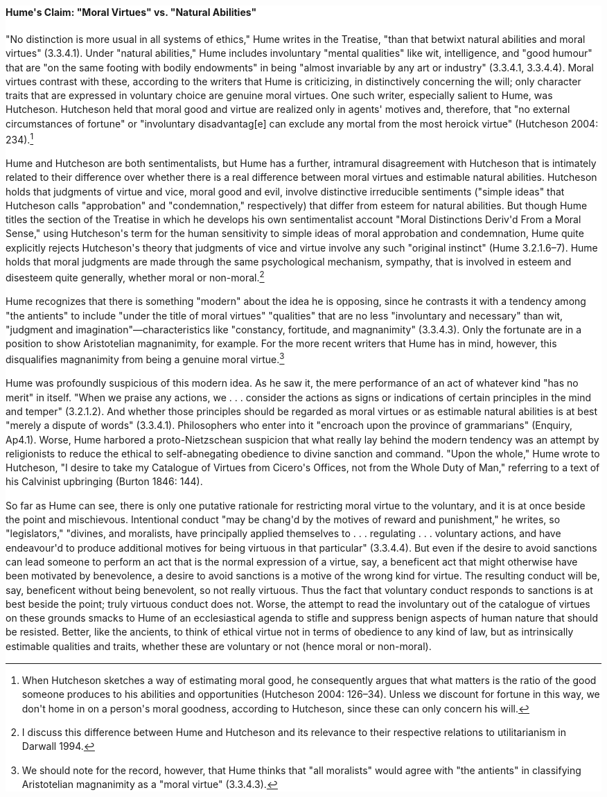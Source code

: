 #### Hume's Claim: "Moral Virtues" vs. "Natural Abilities"

"No distinction is more usual in all systems of ethics," Hume writes in the Treatise, "than that betwixt natural abilities and moral virtues" (3.3.4.1). Under "natural abilities," Hume includes involuntary "mental qualities" like wit, intelligence, and "good humour" that are "on the same footing with bodily endowments" in being "almost invariable by any art or industry" (3.3.4.1, 3.3.4.4). Moral virtues contrast with these, according to the writers that Hume is criticizing, in distinctively concerning the will; only character traits that are expressed in voluntary choice are genuine moral virtues. One such writer, especially salient to Hume, was Hutcheson. Hutcheson held that moral good and virtue are realized only in agents' motives and, therefore, that "no external circumstances of fortune" or "involuntary disadvantag[e] can exclude any mortal from the most heroick virtue" (Hutcheson 2004: 234).[^I1-11]

Hume and Hutcheson are both sentimentalists, but Hume has a further, intramural disagreement with Hutcheson that is intimately related to their difference over whether there is a real difference between moral virtues and estimable natural abilities. Hutcheson holds that judgments of virtue and vice, moral good and evil, involve distinctive irreducible sentiments ("simple ideas" that Hutcheson calls "approbation" and "condemnation," respectively) that differ from esteem for natural abilities. But though Hume titles the section of the Treatise in which he develops his own sentimentalist account "Moral Distinctions Deriv'd From a Moral Sense," using Hutcheson's term for the human sensitivity to simple ideas of moral approbation and condemnation, Hume quite explicitly rejects Hutcheson's theory that judgments of vice and virtue involve any such "original instinct" (Hume 3.2.1.6–7). Hume holds that moral judgments are made through the same psychological mechanism, sympathy, that is involved in esteem and disesteem quite generally, whether moral or non-moral.[^I1-12]

Hume recognizes that there is something "modern" about the idea he is opposing, since he contrasts it with a tendency among "the antients" to include "under the title of moral virtues" "qualities" that are no less "involuntary and necessary" than wit, "judgment and imagination"—characteristics like "constancy, fortitude, and magnanimity" (3.3.4.3). Only the fortunate are in a position to show Aristotelian magnanimity, for example. For the more recent writers that Hume has in mind, however, this disqualifies magnanimity from being a genuine moral virtue.[^I1-13]

Hume was profoundly suspicious of this modern idea. As he saw it, the mere performance of an act of whatever kind "has no merit" in itself. "When we praise any actions, we . . . consider the actions as signs or indications of certain principles in the mind and temper" (3.2.1.2). And whether those principles should be regarded as moral virtues or as estimable natural abilities is at best "merely a dispute of words" (3.3.4.1). Philosophers who enter into it "encroach upon the province of grammarians" (Enquiry, Ap4.1). Worse, Hume harbored a proto-Nietzschean suspicion that what really lay behind the modern tendency was an attempt by religionists to reduce the ethical to self-abnegating obedience to divine sanction and command. "Upon the whole," Hume wrote to Hutcheson, "I desire to take my Catalogue of Virtues from Cicero's Offices, not from the Whole Duty of Man," referring to a text of his Calvinist upbringing (Burton 1846: 144).

[^I1-11]: When Hutcheson sketches a way of estimating moral good, he consequently argues that what matters is the ratio of the good someone produces to his abilities and opportunities (Hutcheson 2004: 126–34). Unless we discount for fortune in this way, we don't home in on a person's moral goodness, according to Hutcheson, since these can only concern his will. 
[^I1-12]: I discuss this difference between Hume and Hutcheson and its relevance to their respective relations to utilitarianism in Darwall 1994. 
[^I1-13]: We should note for the record, however, that Hume thinks that "all moralists" would agree with "the antients" in classifying Aristotelian magnanimity as a "moral virtue" (3.3.4.3).

So far as Hume can see, there is only one putative rationale for restricting moral virtue to the voluntary, and it is at once beside the point and mischievous. Intentional conduct "may be chang'd by the motives of reward and punishment," he writes, so "legislators," "divines, and moralists, have principally applied themselves to . . . regulating . . . voluntary actions, and have endeavour'd to produce additional motives for being virtuous in that particular" (3.3.4.4). But even if the desire to avoid sanctions can lead someone to perform an act that is the normal expression of a virtue, say, a beneficent act that might otherwise have been motivated by benevolence, a desire to avoid sanctions is a motive of the wrong kind for virtue. The resulting conduct will be, say, beneficent without being benevolent, so not really virtuous. Thus the fact that voluntary conduct responds to sanctions is at best beside the point; truly virtuous conduct does not. Worse, the attempt to read the involuntary out of the catalogue of virtues on these grounds smacks to Hume of an ecclesiastical agenda to stifle and suppress benign aspects of human nature that should be resisted. Better, like the ancients, to think of ethical virtue not in terms of obedience to any kind of law, but as intrinsically estimable qualities and traits, whether these are voluntary or not (hence moral or non-moral).


[^I1-1]: I take it that this conceptual claim does not beg any metaphysical or epistemological questions.
[^I1-2]: This can be confirmed by a search of electronically available translations, such as W. D. Ross's and Terence Irwin's translations of Aristotle's Nicomachean Ethics, or Benjamin Jowett's or Paul Shorey's translations of Plato's Republic. See Kraut 2006 for an excellent account of why it is wrongheaded to take Aristotle's "dein" to refer to moral duty, obligation, or rightness. 
[^I1-3]: Similarly, Nietzsche's critique in theGenealogy of Morals is targeted specifically on morality rather than on ethics in general; indeed, it is itself partly an ethical critique: of "the value of [morality's] values" (Nietzsche 1998: 8). For an excellent discussion see Clark 1994. 
[^I1-4]: Of course, Anscombe was a critic of modern moral philosophy as she characterized it.
[^I1-5]: For an excellent discussion of this passage, see Frankena 1992. 
[^I1-6]: Neither does it seem that the openness of the question might be due to lack of conceptual clarity.
[^I1-7]: So understood, morality or the "moral law" differs from law more properly so called in having de jure authority or normativity whether or not it has authority de facto. 
[^I1-8]: Including Schneewind 1998; Rawls 2000; and Darwall 1995, 1999, and 2012b.
[^I1-9]: Grotius and Pufendorf 's French translator, Jean Barbeyrac, frequently uses "moralite´" ("morality") in discussing their natural law theories. See, for example, his Historical and Critical Account of the Science of Morality, appended to his translation of Pufendorf 's Law of Nature and Nations. 
[^I1-10]: For a critique, see Irwin 2008. I criticize Irwin in Darwall 2011a and 2012b.
[^I1-14]: See Baier 1993 for a related critique of Kant's ethics and defense of Hume.
[^I1-15]: The Oxford English Dictionary gives the following definition: "To make a complaint, protest, or objection; to find fault, take exception," and the following etymology: "after Middle French quereler to assert one's claim to (a right, property)" <[www.oed.com/viewdictionaryentry/Entry/155979>.](www.oed.com/viewdictionaryentry/Entry/155979)>
[^I1-16]: In the next several paragraphs, I am indebted to discussion with Julian Darwall.
[^I1-17]: For a discussion of Humean sympathy and how it functions in his account of the moral sentiment, see Darwall 1994.
[^I1-18]: "One whose head is blockish or 'wooden'; an utterly stupid fellow." Oxford English Dictionary. 
[^I1-19]: According to Past Masters, "blame" appears 36 times in Books II and III of the Treatise. I conjecture that in no instance is it used to express a Strawsonian reactive attitude.
[^I1-20]: On the curious difference between this traditional Aristotleian and our contemporary notions of distributive justice, see Fleischacker 2004: 17–28. 
[^I1-21]: I discuss this further in relation to correlative relational or bipolar obligations in Darwall 2012.
[^I1-22]: There are passages, however, where Hume is far from tone deaf to reactive attitudes. Here is a remarkable one from the chapter on "Liberty and Necessity" in the first Enquiry in which, much like Strawson in "Freedom and Resentment," Hume says that resentment is relatively imperious to theoretical views of causal determinacy: "A man who is robbed of a considerable sum; does he find his vexation for the loss any wise diminished by these sublime reflections? Why then should his moral resentment against the crime be supposed incompatible with them?" (Hume 1985: 102). I am indebted to Hsueh Qu for pointing me to this passage.
[^I1-23]: I am indebted to participants at a conference on the point of morality held at the Humboldt University in Berlin in July 2010 and to audiences at various universities for very helpful comments.